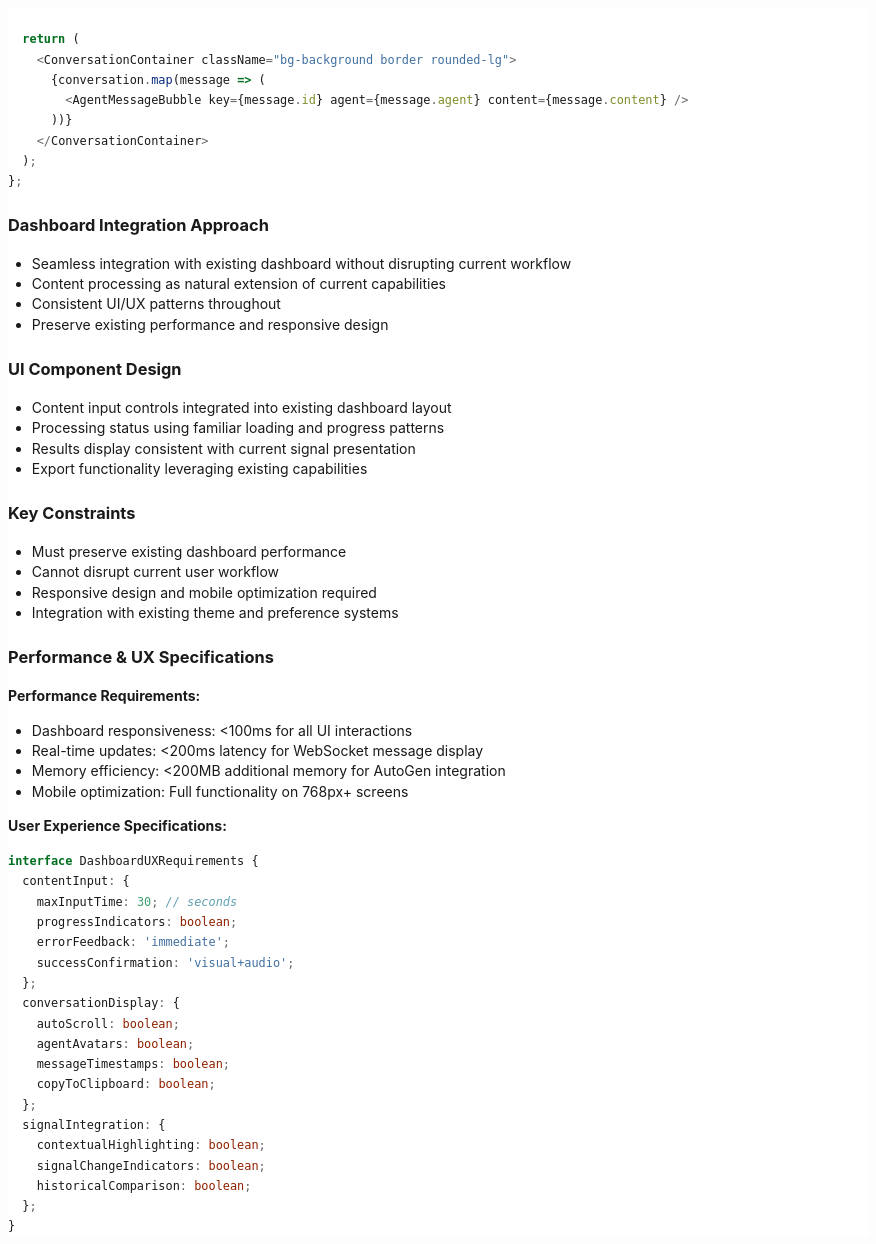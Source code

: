```typescript

  return (
    <ConversationContainer className="bg-background border rounded-lg">
      {conversation.map(message => (
        <AgentMessageBubble key={message.id} agent={message.agent} content={message.content} />
      ))}
    </ConversationContainer>
  );
};
```

### Dashboard Integration Approach
- Seamless integration with existing dashboard without disrupting current workflow
- Content processing as natural extension of current capabilities
- Consistent UI/UX patterns throughout
- Preserve existing performance and responsive design

### UI Component Design
- Content input controls integrated into existing dashboard layout
- Processing status using familiar loading and progress patterns
- Results display consistent with current signal presentation
- Export functionality leveraging existing capabilities

### Key Constraints
- Must preserve existing dashboard performance
- Cannot disrupt current user workflow
- Responsive design and mobile optimization required
- Integration with existing theme and preference systems

### Performance & UX Specifications
**Performance Requirements:**
- Dashboard responsiveness: <100ms for all UI interactions
- Real-time updates: <200ms latency for WebSocket message display
- Memory efficiency: <200MB additional memory for AutoGen integration
- Mobile optimization: Full functionality on 768px+ screens

**User Experience Specifications:**
```typescript
interface DashboardUXRequirements {
  contentInput: {
    maxInputTime: 30; // seconds
    progressIndicators: boolean;
    errorFeedback: 'immediate';
    successConfirmation: 'visual+audio';
  };
  conversationDisplay: {
    autoScroll: boolean;
    agentAvatars: boolean;
    messageTimestamps: boolean;
    copyToClipboard: boolean;
  };
  signalIntegration: {
    contextualHighlighting: boolean;
    signalChangeIndicators: boolean;
    historicalComparison: boolean;
  };
}
```
